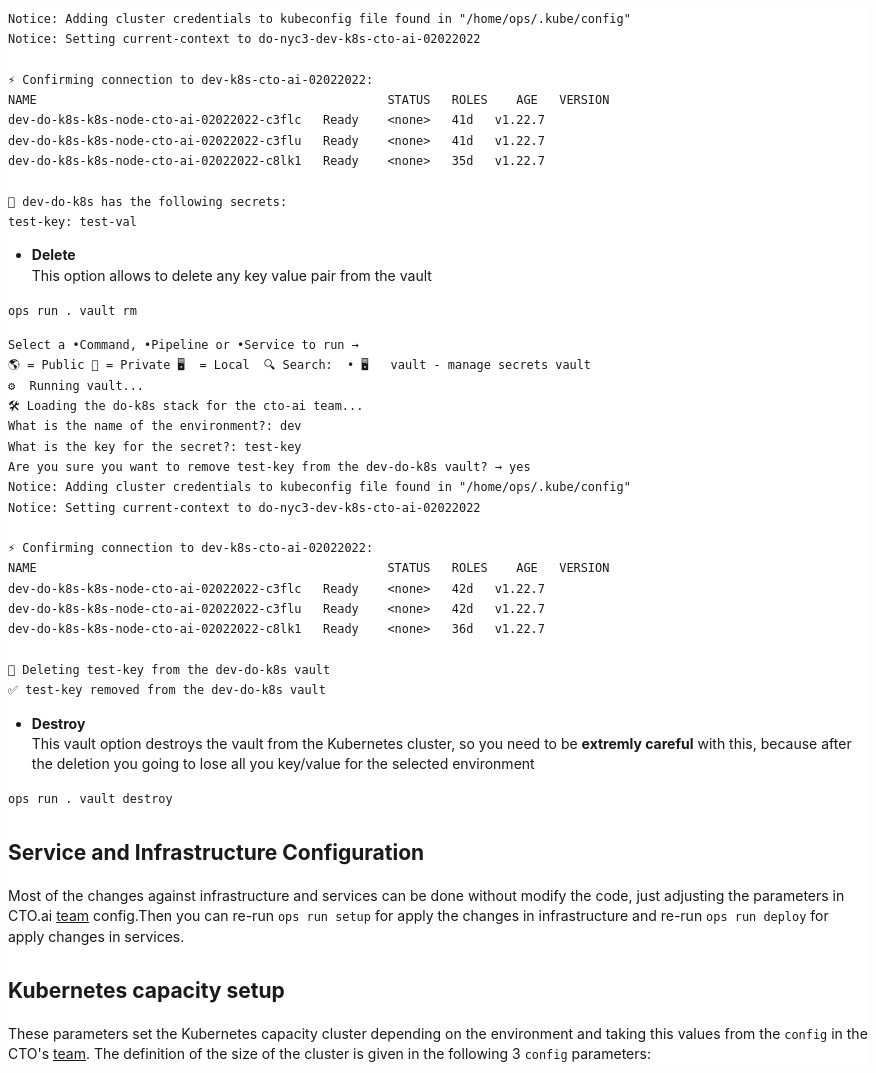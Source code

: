 ```
Notice: Adding cluster credentials to kubeconfig file found in "/home/ops/.kube/config"
Notice: Setting current-context to do-nyc3-dev-k8s-cto-ai-02022022

⚡️ Confirming connection to dev-k8s-cto-ai-02022022:
NAME                                                 STATUS   ROLES    AGE   VERSION
dev-do-k8s-k8s-node-cto-ai-02022022-c3flc   Ready    <none>   41d   v1.22.7
dev-do-k8s-k8s-node-cto-ai-02022022-c3flu   Ready    <none>   41d   v1.22.7
dev-do-k8s-k8s-node-cto-ai-02022022-c8lk1   Ready    <none>   35d   v1.22.7

🔐 dev-do-k8s has the following secrets: 
test-key: test-val
```
* **Delete**<br>
This option allows to delete any key value pair from the vault
```
ops run . vault rm
```
```
Select a •Command, •Pipeline or •Service to run →
🌎 = Public 🔑 = Private 🖥  = Local  🔍 Search:  • 🖥   vault - manage secrets vault
⚙️  Running vault...
🛠 Loading the do-k8s stack for the cto-ai team...
What is the name of the environment?: dev
What is the key for the secret?: test-key
Are you sure you want to remove test-key from the dev-do-k8s vault? → yes
Notice: Adding cluster credentials to kubeconfig file found in "/home/ops/.kube/config"
Notice: Setting current-context to do-nyc3-dev-k8s-cto-ai-02022022

⚡️ Confirming connection to dev-k8s-cto-ai-02022022:
NAME                                                 STATUS   ROLES    AGE   VERSION
dev-do-k8s-k8s-node-cto-ai-02022022-c3flc   Ready    <none>   42d   v1.22.7
dev-do-k8s-k8s-node-cto-ai-02022022-c3flu   Ready    <none>   42d   v1.22.7
dev-do-k8s-k8s-node-cto-ai-02022022-c8lk1   Ready    <none>   36d   v1.22.7

🔐 Deleting test-key from the dev-do-k8s vault
✅ test-key removed from the dev-do-k8s vault
```
* **Destroy**<br>
This vault option destroys the vault from the Kubernetes cluster, so you need to be **extremly careful** with this, because after the deletion you going to lose all you key/value for the selected environment
```
ops run . vault destroy
```

## Service and Infrastructure Configuration
Most of the changes against infrastructure and services can be done without modify the code, just adjusting the parameters in CTO.ai [team]( ) config.Then you can re-run `ops run setup` for apply the changes in infrastructure and re-run `ops run deploy` for apply changes in services. 

## Kubernetes capacity setup
These parameters set the Kubernetes capacity cluster depending on the environment and taking this values from the `config` in the CTO's [team]( ). The definition of the size of the cluster is given in the following 3 `config` parameters:
